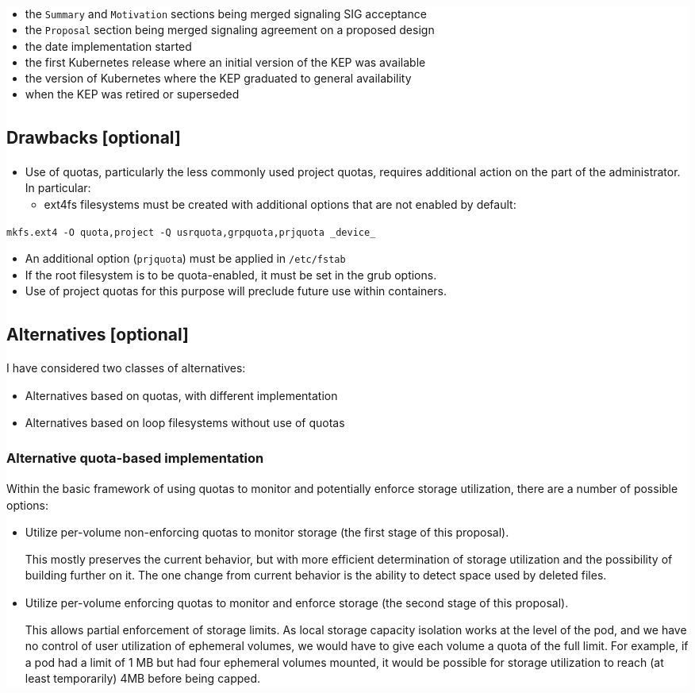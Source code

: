 - the `Summary` and `Motivation` sections being merged signaling SIG
  acceptance
- the `Proposal` section being merged signaling agreement on a
  proposed design
- the date implementation started
- the first Kubernetes release where an initial version of the KEP was
  available
- the version of Kubernetes where the KEP graduated to general
  availability
- when the KEP was retired or superseded

## Drawbacks [optional]

* Use of quotas, particularly the less commonly used project quotas,
  requires additional action on the part of the administrator.  In
  particular:
   * ext4fs filesystems must be created with additional options that
     are not enabled by default:
```
mkfs.ext4 -O quota,project -Q usrquota,grpquota,prjquota _device_
```
   * An additional option (`prjquota`) must be applied in `/etc/fstab`
   * If the root filesystem is to be quota-enabled, it must be set in
     the grub options.
* Use of project quotas for this purpose will preclude future use
  within containers.

## Alternatives [optional]

I have considered two classes of alternatives:

* Alternatives based on quotas, with different implementation

* Alternatives based on loop filesystems without use of quotas

### Alternative quota-based implementation

Within the basic framework of using quotas to monitor and potentially
enforce storage utilization, there are a number of possible options:

* Utilize per-volume non-enforcing quotas to monitor storage (the
  first stage of this proposal).

  This mostly preserves the current behavior, but with more efficient
  determination of storage utilization and the possibility of building
  further on it.  The one change from current behavior is the ability
  to detect space used by deleted files.

* Utilize per-volume enforcing quotas to monitor and enforce storage
  (the second stage of this proposal).

  This allows partial enforcement of storage limits.  As local storage
  capacity isolation works at the level of the pod, and we have no
  control of user utilization of ephemeral volumes, we would have to
  give each volume a quota of the full limit.  For example, if a pod
  had a limit of 1 MB but had four ephemeral volumes mounted, it would
  be possible for storage utilization to reach (at least temporarily)
  4MB before being capped.


[Tools for generating]: https://github.com/ekalinin/github-markdown-toc
[umbrella issues]: N/A